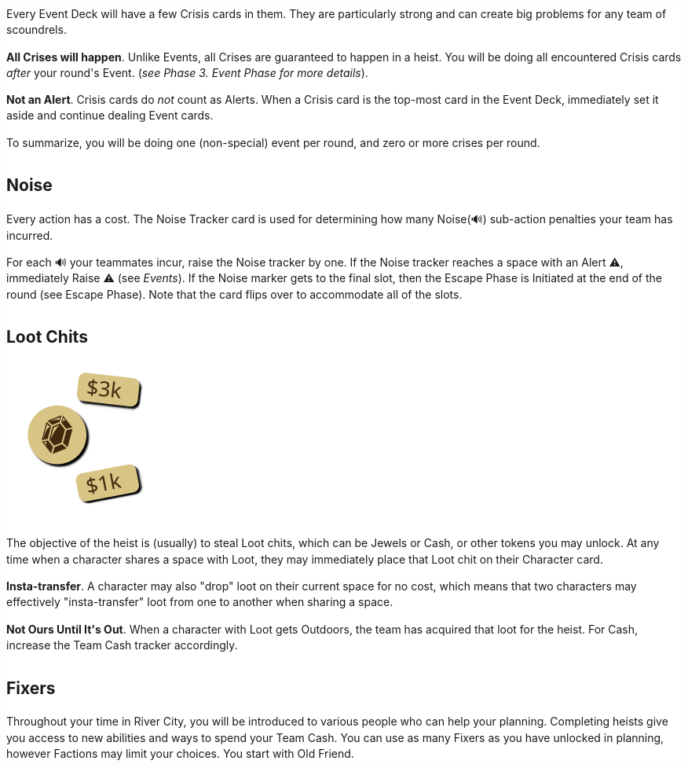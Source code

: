Every Event Deck will have a few Crisis cards in them. They are particularly strong and can create big problems for any team of scoundrels.

**All Crises will happen**. Unlike Events, all Crises are guaranteed to happen in a heist. You will be doing all encountered Crisis cards _after_ your round's Event. (_see Phase 3. Event Phase for more details_).

**Not an Alert**. Crisis cards do _not_ count as Alerts. When a Crisis card is the top-most card in the Event Deck, immediately set it aside and continue dealing Event cards.

To summarize, you will be doing one (non-special) event per round, and zero or more crises per round.

## Noise

Every action has a cost. The Noise Tracker card is used for determining how many Noise(🔊) sub-action penalties your team has incurred.

For each 🔊 your teammates incur, raise the Noise tracker by one. If the Noise tracker reaches a space with an Alert ⚠, immediately Raise ⚠ (see _Events_). If the Noise marker gets to the final slot, then the Escape Phase is Initiated at the end of the round (see Escape Phase). Note that the card flips over to accommodate all of the slots.

<div class="loot">

## Loot Chits

<img src="../img/figure_loot.svg">

The objective of the heist is (usually) to steal Loot chits, which can be  Jewels or Cash, or other tokens you may unlock. At any time when a character shares a space with Loot, they may immediately place that Loot chit on their Character card.

**Insta-transfer**. A character may also "drop" loot on their current space for no cost, which means that two characters may effectively "insta-transfer" loot from one to another when sharing a space.

**Not Ours Until It's Out**. When a character with Loot gets Outdoors, the team has acquired that loot for the heist. For Cash, increase the Team Cash tracker accordingly.

## Fixers

Throughout your time in River City, you will be introduced to various people who can help your planning. Completing heists give you access to new abilities and ways to spend your Team Cash. You can use as many Fixers as you have unlocked in planning, however Factions may limit your choices. You start with Old Friend.
